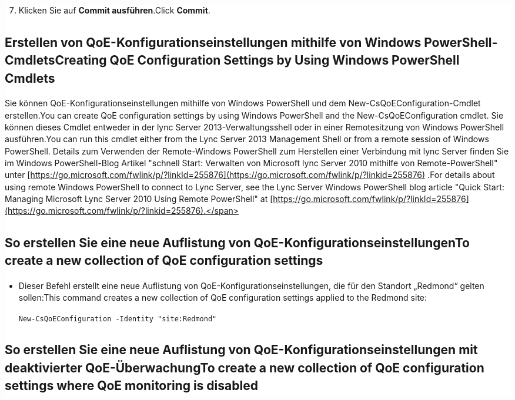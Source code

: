 7.  <span data-ttu-id="c3168-145">Klicken Sie auf **Commit ausführen**.</span><span class="sxs-lookup"><span data-stu-id="c3168-145">Click **Commit**.</span></span>

</div>

<div>

## <a name="creating-qoe-configuration-settings-by-using-windows-powershell-cmdlets"></a><span data-ttu-id="c3168-146">Erstellen von QoE-Konfigurationseinstellungen mithilfe von Windows PowerShell-Cmdlets</span><span class="sxs-lookup"><span data-stu-id="c3168-146">Creating QoE Configuration Settings by Using Windows PowerShell Cmdlets</span></span>

<span data-ttu-id="c3168-147">Sie können QoE-Konfigurationseinstellungen mithilfe von Windows PowerShell und dem New-CsQoEConfiguration-Cmdlet erstellen.</span><span class="sxs-lookup"><span data-stu-id="c3168-147">You can create QoE configuration settings by using Windows PowerShell and the New-CsQoEConfiguration cmdlet.</span></span> <span data-ttu-id="c3168-148">Sie können dieses Cmdlet entweder in der lync Server 2013-Verwaltungsshell oder in einer Remotesitzung von Windows PowerShell ausführen.</span><span class="sxs-lookup"><span data-stu-id="c3168-148">You can run this cmdlet either from the Lync Server 2013 Management Shell or from a remote session of Windows PowerShell.</span></span> <span data-ttu-id="c3168-149">Details zum Verwenden der Remote-Windows PowerShell zum Herstellen einer Verbindung mit lync Server finden Sie im Windows PowerShell-Blog Artikel "schnell Start: Verwalten von Microsoft lync Server 2010 mithilfe von Remote-PowerShell" unter [https://go.microsoft.com/fwlink/p/?linkId=255876](https://go.microsoft.com/fwlink/p/?linkid=255876) .</span><span class="sxs-lookup"><span data-stu-id="c3168-149">For details about using remote Windows PowerShell to connect to Lync Server, see the Lync Server Windows PowerShell blog article "Quick Start: Managing Microsoft Lync Server 2010 Using Remote PowerShell" at [https://go.microsoft.com/fwlink/p/?linkId=255876](https://go.microsoft.com/fwlink/p/?linkid=255876).</span></span>

<div>

## <a name="to-create-a-new-collection-of-qoe-configuration-settings"></a><span data-ttu-id="c3168-150">So erstellen Sie eine neue Auflistung von QoE-Konfigurationseinstellungen</span><span class="sxs-lookup"><span data-stu-id="c3168-150">To create a new collection of QoE configuration settings</span></span>

  - <span data-ttu-id="c3168-151">Dieser Befehl erstellt eine neue Auflistung von QoE-Konfigurationseinstellungen, die für den Standort „Redmond“ gelten sollen:</span><span class="sxs-lookup"><span data-stu-id="c3168-151">This command creates a new collection of QoE configuration settings applied to the Redmond site:</span></span>
    
        New-CsQoEConfiguration -Identity "site:Redmond"

</div>

<div>

## <a name="to-create-a-new-collection-of-qoe-configuration-settings-where-qoe-monitoring-is-disabled"></a><span data-ttu-id="c3168-152">So erstellen Sie eine neue Auflistung von QoE-Konfigurationseinstellungen mit deaktivierter QoE-Überwachung</span><span class="sxs-lookup"><span data-stu-id="c3168-152">To create a new collection of QoE configuration settings where QoE monitoring is disabled</span></span>
